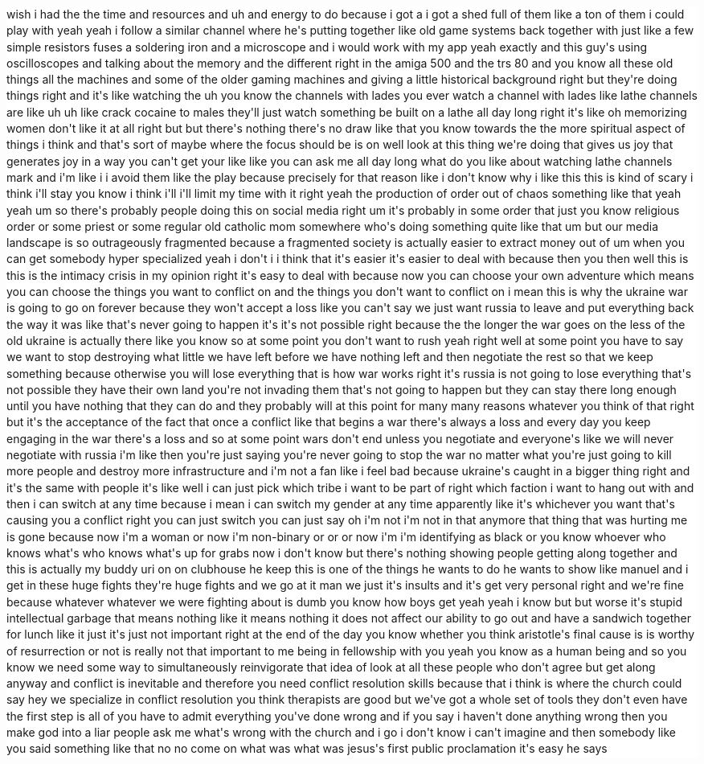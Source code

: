 wish i had the the time and resources and uh and energy to do because i got a i got a shed full of them like a ton of them i could play with yeah yeah i follow a similar channel where he's putting together like old game systems back together with just like a few simple resistors fuses a soldering iron and a microscope and i would work with my app yeah exactly and this guy's using oscilloscopes and talking about the memory and the different right in the amiga 500 and the trs 80 and you know all these old things all the machines and some of the older gaming machines and giving a little historical background right but they're doing things right and it's like watching the uh you know the channels with lades you ever watch a channel with lades like lathe channels are like uh uh like crack cocaine to males they'll just watch something be built on a lathe all day long right it's like oh memorizing women don't like it at all right but but there's nothing there's no draw like that you know towards the the more spiritual aspect of things i think and that's sort of maybe where the focus should be is on well look at this thing we're doing that gives us joy that generates joy in a way you can't get your like like you can ask me all day long what do you like about watching lathe channels mark and i'm like i i avoid them like the play because precisely for that reason like i don't know why i like this this is kind of scary i think i'll stay you know i think i'll i'll limit my time with it right yeah the production of order out of chaos something like that yeah yeah um so there's probably people doing this on social media right um it's probably in some order that just you know religious order or some priest or some regular old catholic mom somewhere who's doing something quite like that um but our media landscape is so outrageously fragmented because a fragmented society is actually easier to extract money out of um when you can get somebody hyper specialized yeah i don't i i think that it's easier it's easier to deal with because then you then well this is this is the intimacy crisis in my opinion right it's easy to deal with because now you can choose your own adventure which means you can choose the things you want to conflict on and the things you don't want to conflict on i mean this is why the ukraine war is going to go on forever because they won't accept a loss like you can't say we just want russia to leave and put everything back the way it was like that's never going to happen it's it's not possible right because the the longer the war goes on the less of the old ukraine is actually there like you know so at some point you don't want to rush yeah right well at some point you have to say we want to stop destroying what little we have left before we have nothing left and then negotiate the rest so that we keep something because otherwise you will lose everything that is how war works right it's russia is not going to lose everything that's not possible they have their own land you're not invading them that's not going to happen but they can stay there long enough until you have nothing that they can do and they probably will at this point for many many reasons whatever you think of that right but it's the acceptance of the fact that once a conflict like that begins a war there's always a loss and every day you keep engaging in the war there's a loss and so at some point wars don't end unless you negotiate and everyone's like we will never negotiate with russia i'm like then you're just saying you're never going to stop the war no matter what you're just going to kill more people and destroy more infrastructure and i'm not a fan like i feel bad because ukraine's caught in a bigger thing right and it's the same with people it's like well i can just pick which tribe i want to be part of right which faction i want to hang out with and then i can switch at any time because i mean i can switch my gender at any time apparently like it's whichever you want that's causing you a conflict right you can just switch you can just say oh i'm not i'm not in that anymore that thing that was hurting me is gone because now i'm a woman or now i'm non-binary or or or now i'm i'm identifying as black or you know whoever who knows what's who knows what's up for grabs now i don't know but there's nothing showing people getting along together and this is actually my buddy uri on on clubhouse he keep this is one of the things he wants to do he wants to show like manuel and i get in these huge fights they're huge fights and we go at it man we just it's insults and it's get very personal right and we're fine because whatever whatever we were fighting about is dumb you know how boys get yeah yeah i know but but worse it's stupid intellectual garbage that means nothing like it means nothing it does not affect our ability to go out and have a sandwich together for lunch like it just it's just not important right at the end of the day you know whether you think aristotle's final cause is is worthy of resurrection or not is really not that important to me being in fellowship with you yeah you know as a human being and so you know we need some way to simultaneously reinvigorate that idea of look at all these people who don't agree but get along anyway and conflict is inevitable and therefore you need conflict resolution skills because that i think is where the church could say hey we specialize in conflict resolution you think therapists are good but we've got a whole set of tools they don't even have the first step is all of you have to admit everything you've done wrong and if you say i haven't done anything wrong then you make god into a liar people ask me what's wrong with the church and i go i don't know i can't imagine and then somebody like you said something like that no no come on what was what was jesus's first public proclamation it's easy he says